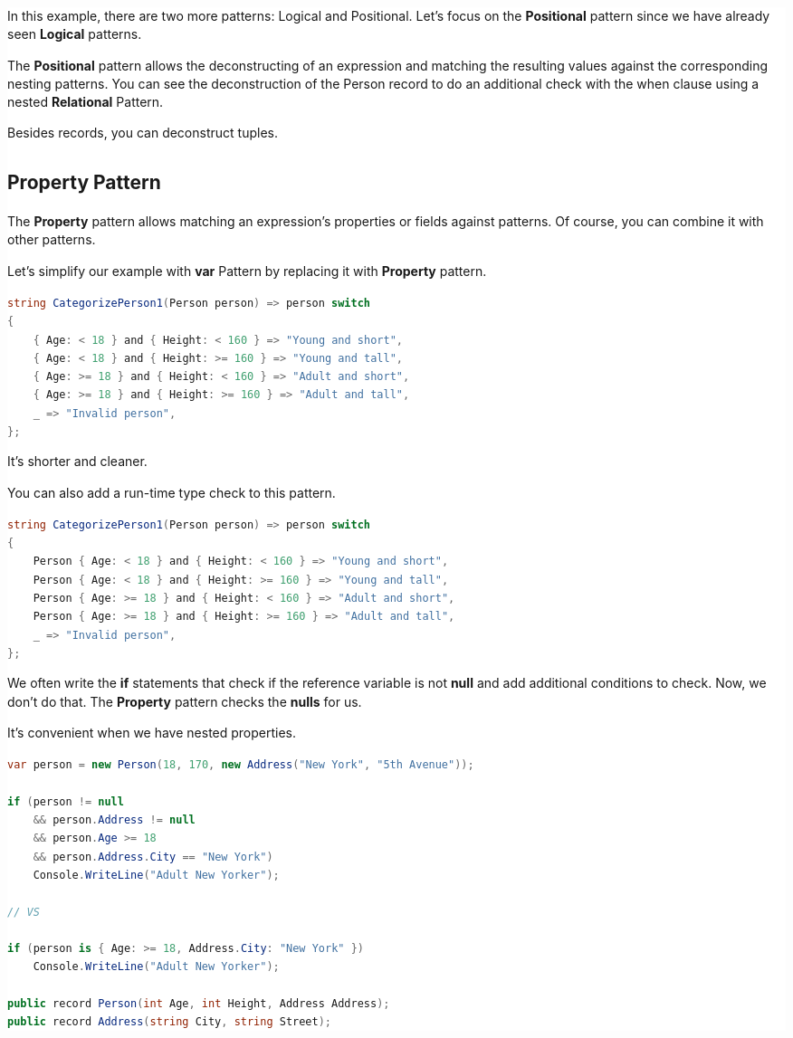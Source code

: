 In this example, there are two more patterns: Logical and Positional. Let’s focus on the **Positional** pattern since we have already seen **Logical** patterns.  

The **Positional** pattern allows the deconstructing of an expression and matching the resulting values against the corresponding nesting patterns. You can see the deconstruction of the Person record to do an additional check with the when clause using a nested **Relational** Pattern.

Besides records, you can deconstruct tuples.

## Property Pattern

The **Property** pattern allows matching an expression’s properties or fields against patterns. Of course, you can combine it with other patterns.

Let’s simplify our example with **var** Pattern by replacing it with **Property** pattern. 

```csharp
string CategorizePerson1(Person person) => person switch
{
    { Age: < 18 } and { Height: < 160 } => "Young and short",
    { Age: < 18 } and { Height: >= 160 } => "Young and tall",
    { Age: >= 18 } and { Height: < 160 } => "Adult and short",
    { Age: >= 18 } and { Height: >= 160 } => "Adult and tall",
    _ => "Invalid person",
};
```

It’s shorter and cleaner.

You can also add a run-time type check to this pattern.

```csharp
string CategorizePerson1(Person person) => person switch
{
    Person { Age: < 18 } and { Height: < 160 } => "Young and short",
    Person { Age: < 18 } and { Height: >= 160 } => "Young and tall",
    Person { Age: >= 18 } and { Height: < 160 } => "Adult and short",
    Person { Age: >= 18 } and { Height: >= 160 } => "Adult and tall",
    _ => "Invalid person",
};
```

We often write the **if** statements that check if the reference variable is not **null** and add additional conditions to check. Now, we don’t do that. The **Property** pattern checks the **nulls** for us.

It’s convenient when we have nested properties.

```csharp
var person = new Person(18, 170, new Address("New York", "5th Avenue"));

if (person != null
    && person.Address != null
    && person.Age >= 18
    && person.Address.City == "New York")
    Console.WriteLine("Adult New Yorker");

// VS

if (person is { Age: >= 18, Address.City: "New York" })
    Console.WriteLine("Adult New Yorker");

public record Person(int Age, int Height, Address Address);
public record Address(string City, string Street);
```
